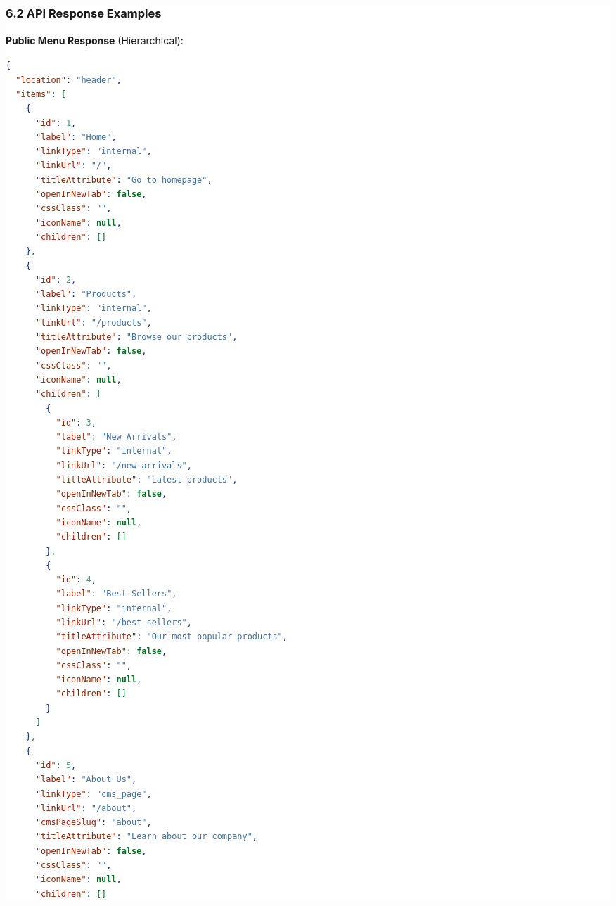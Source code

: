 ### 6.2 API Response Examples

**Public Menu Response** (Hierarchical):
```json
{
  "location": "header",
  "items": [
    {
      "id": 1,
      "label": "Home",
      "linkType": "internal",
      "linkUrl": "/",
      "titleAttribute": "Go to homepage",
      "openInNewTab": false,
      "cssClass": "",
      "iconName": null,
      "children": []
    },
    {
      "id": 2,
      "label": "Products",
      "linkType": "internal",
      "linkUrl": "/products",
      "titleAttribute": "Browse our products",
      "openInNewTab": false,
      "cssClass": "",
      "iconName": null,
      "children": [
        {
          "id": 3,
          "label": "New Arrivals",
          "linkType": "internal",
          "linkUrl": "/new-arrivals",
          "titleAttribute": "Latest products",
          "openInNewTab": false,
          "cssClass": "",
          "iconName": null,
          "children": []
        },
        {
          "id": 4,
          "label": "Best Sellers",
          "linkType": "internal",
          "linkUrl": "/best-sellers",
          "titleAttribute": "Our most popular products",
          "openInNewTab": false,
          "cssClass": "",
          "iconName": null,
          "children": []
        }
      ]
    },
    {
      "id": 5,
      "label": "About Us",
      "linkType": "cms_page",
      "linkUrl": "/about",
      "cmsPageSlug": "about",
      "titleAttribute": "Learn about our company",
      "openInNewTab": false,
      "cssClass": "",
      "iconName": null,
      "children": []
```